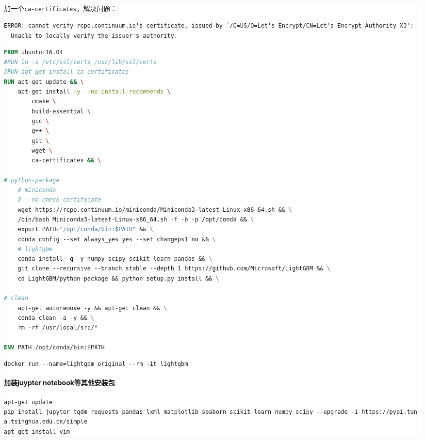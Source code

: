 加一个`ca-certificates`，解决问题：

```linux
ERROR: cannot verify repo.continuum.io's certificate, issued by `/C=US/O=Let's Encrypt/CN=Let's Encrypt Authority X3':
  Unable to locally verify the issuer's authority.
```



```dockerfile
FROM ubuntu:16.04
#RUN ln -s /etc/ssl/certs /usr/lib/ssl/certs
#RUN apt-get install ca-certificates
RUN apt-get update && \
    apt-get install -y --no-install-recommends \
        cmake \
        build-essential \
        gcc \
        g++ \
        git \
        wget \
        ca-certificates && \

# python-package
    # miniconda
    # --no-check-certificate
    wget https://repo.continuum.io/miniconda/Miniconda3-latest-Linux-x86_64.sh && \
    /bin/bash Miniconda3-latest-Linux-x86_64.sh -f -b -p /opt/conda && \
    export PATH="/opt/conda/bin:$PATH" && \
    conda config --set always_yes yes --set changeps1 no && \
    # lightgbm
    conda install -q -y numpy scipy scikit-learn pandas && \
    git clone --recursive --branch stable --depth 1 https://github.com/Microsoft/LightGBM && \
    cd LightGBM/python-package && python setup.py install && \

# clean
    apt-get autoremove -y && apt-get clean && \
    conda clean -a -y && \
    rm -rf /usr/local/src/*

ENV PATH /opt/conda/bin:$PATH
```

```linux
docker run --name=lightgbm_original --rm -it lightgbm
```

#### 加装juypter notebook等其他安装包

```linux
apt-get update
pip install jupyter tqdm requests pandas lxml matplotlib seaborn scikit-learn numpy scipy --upgrade -i https://pypi.tuna.tsinghua.edu.cn/simple
apt-get install vim
```
